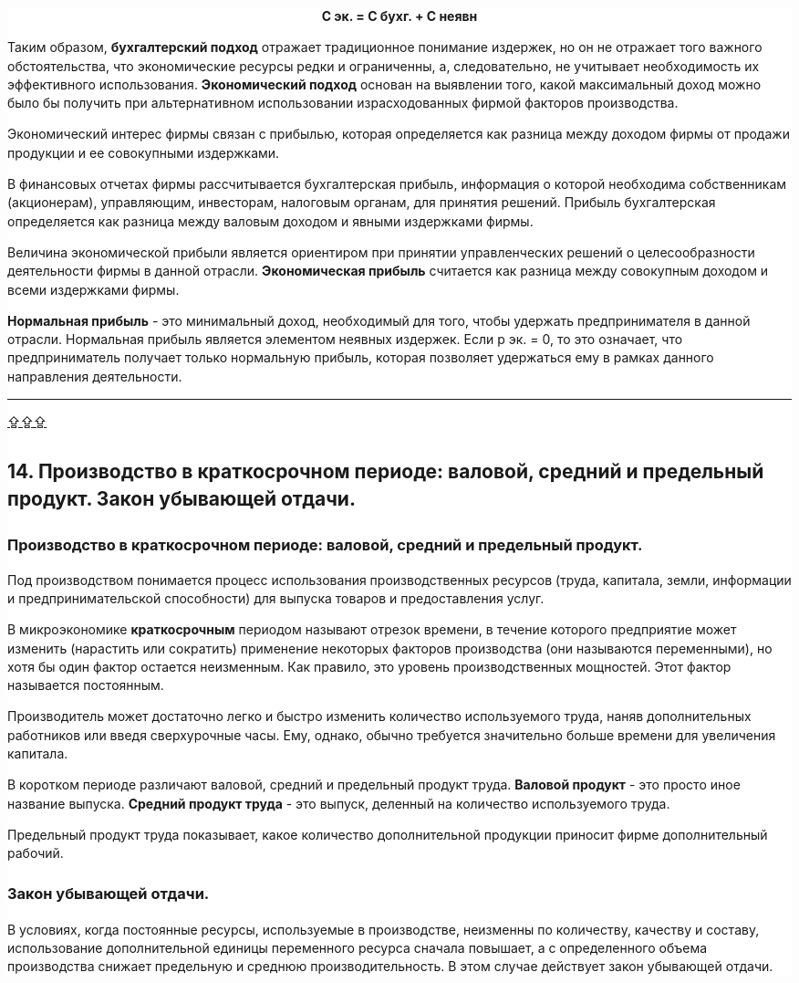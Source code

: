 **<center>С эк. = С бухг. + С неявн</center>**

Таким образом, **бухгалтерский подход** отражает традиционное понимание издержек, но он не отражает того важного обстоятельства, что экономические ресурсы редки и ограниченны, а, следовательно, не учитывает необходимость их эффективного использования. **Экономический подход** основан на выявлении того, какой максимальный доход можно было бы получить при альтернативном использовании израсходованных фирмой факторов производства.

Экономический интерес фирмы связан с прибылью, которая определяется как разница между доходом фирмы от продажи продукции и ее совокупными издержками.

В финансовых отчетах фирмы рассчитывается бухгалтерская прибыль, информация о которой необходима собственникам (акционерам), управляющим, инвесторам, налоговым органам, для принятия решений. Прибыль бухгалтерская определяется как разница между валовым доходом и явными издержками фирмы.

Величина экономической прибыли является ориентиром при принятии управленческих решений о целесообразности деятельности фирмы в данной отрасли. **Экономическая прибыль** считается как разница между совокупным доходом и всеми издержками фирмы.

**Нормальная прибыль** - это минимальный доход, необходимый для того, чтобы удержать предпринимателя в данной отрасли. Нормальная прибыль является элементом неявных издержек. Если p эк. = 0, то это означает, что предприниматель получает только нормальную прибыль, которая позволяет удержаться ему в рамках данного направления деятельности.

---

<a name="14"></a> [⇪⇪⇪](#0)

## 14. Производство в краткосрочном периоде: валовой, средний и предельный продукт. Закон убывающей отдачи.

### Производство в краткосрочном периоде: валовой, средний и предельный продукт.

Под производством понимается процесс использования производственных ресурсов (труда, капитала, земли, информации и предпринимательской способности) для выпуска товаров и предоставления услуг.

В микроэкономике **краткосрочным** периодом называют отрезок времени, в течение которого предприятие может изменить (нарастить или сократить) применение некоторых факторов производства (они называются переменными), но хотя бы один фактор остается неизменным. Как правило, это уровень производственных мощностей. Этот фактор называется постоянным.

Производитель может достаточно легко и быстро изменить количество используемого труда, наняв дополнительных работников или введя сверхурочные часы. Ему, однако, обычно требуется значительно больше времени для увеличения капитала.

В коротком периоде различают валовой, средний и предельный продукт труда.
**Валовой продукт** -  это просто иное название выпуска. **Средний продукт труда** -  это выпуск, деленный на количество используемого труда.

Предельный продукт труда показывает, какое количество дополнительной продукции приносит фирме дополнительный рабочий.

### Закон убывающей отдачи.

В условиях, когда постоянные ресурсы, используемые в производстве, неизменны по количеству, качеству и составу, использование дополнительной единицы переменного ресурса сначала повышает, а с определенного объема производства снижает предельную и среднюю производительность. В этом случае действует закон убывающей отдачи.
